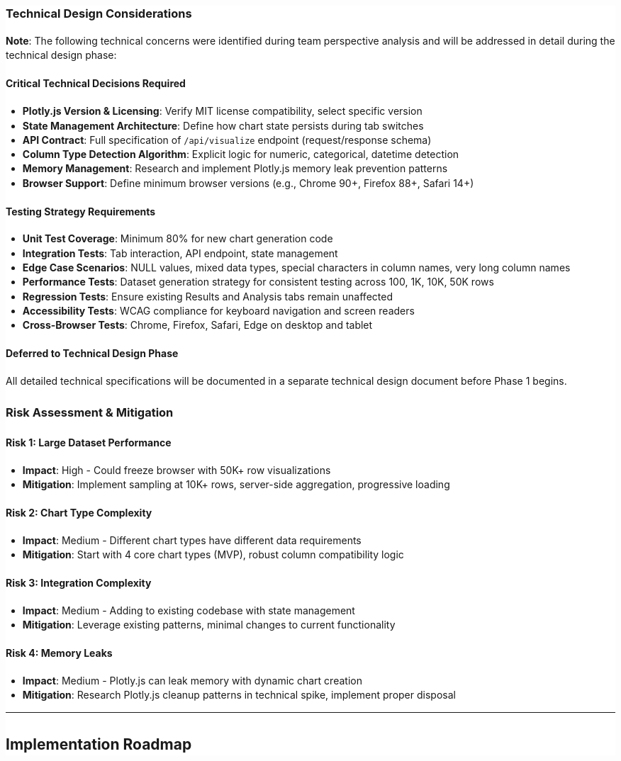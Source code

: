 ```javascript
```

### Technical Design Considerations

**Note**: The following technical concerns were identified during team perspective analysis and will be addressed in detail during the technical design phase:

#### Critical Technical Decisions Required
- **Plotly.js Version & Licensing**: Verify MIT license compatibility, select specific version
- **State Management Architecture**: Define how chart state persists during tab switches
- **API Contract**: Full specification of `/api/visualize` endpoint (request/response schema)
- **Column Type Detection Algorithm**: Explicit logic for numeric, categorical, datetime detection
- **Memory Management**: Research and implement Plotly.js memory leak prevention patterns
- **Browser Support**: Define minimum browser versions (e.g., Chrome 90+, Firefox 88+, Safari 14+)

#### Testing Strategy Requirements
- **Unit Test Coverage**: Minimum 80% for new chart generation code
- **Integration Tests**: Tab interaction, API endpoint, state management
- **Edge Case Scenarios**: NULL values, mixed data types, special characters in column names, very long column names
- **Performance Tests**: Dataset generation strategy for consistent testing across 100, 1K, 10K, 50K rows
- **Regression Tests**: Ensure existing Results and Analysis tabs remain unaffected
- **Accessibility Tests**: WCAG compliance for keyboard navigation and screen readers
- **Cross-Browser Tests**: Chrome, Firefox, Safari, Edge on desktop and tablet

#### Deferred to Technical Design Phase
All detailed technical specifications will be documented in a separate technical design document before Phase 1 begins.

### Risk Assessment & Mitigation

#### Risk 1: Large Dataset Performance
- **Impact**: High - Could freeze browser with 50K+ row visualizations
- **Mitigation**: Implement sampling at 10K+ rows, server-side aggregation, progressive loading

#### Risk 2: Chart Type Complexity
- **Impact**: Medium - Different chart types have different data requirements
- **Mitigation**: Start with 4 core chart types (MVP), robust column compatibility logic

#### Risk 3: Integration Complexity
- **Impact**: Medium - Adding to existing codebase with state management
- **Mitigation**: Leverage existing patterns, minimal changes to current functionality

#### Risk 4: Memory Leaks
- **Impact**: Medium - Plotly.js can leak memory with dynamic chart creation
- **Mitigation**: Research Plotly.js cleanup patterns in technical spike, implement proper disposal

---

## Implementation Roadmap
